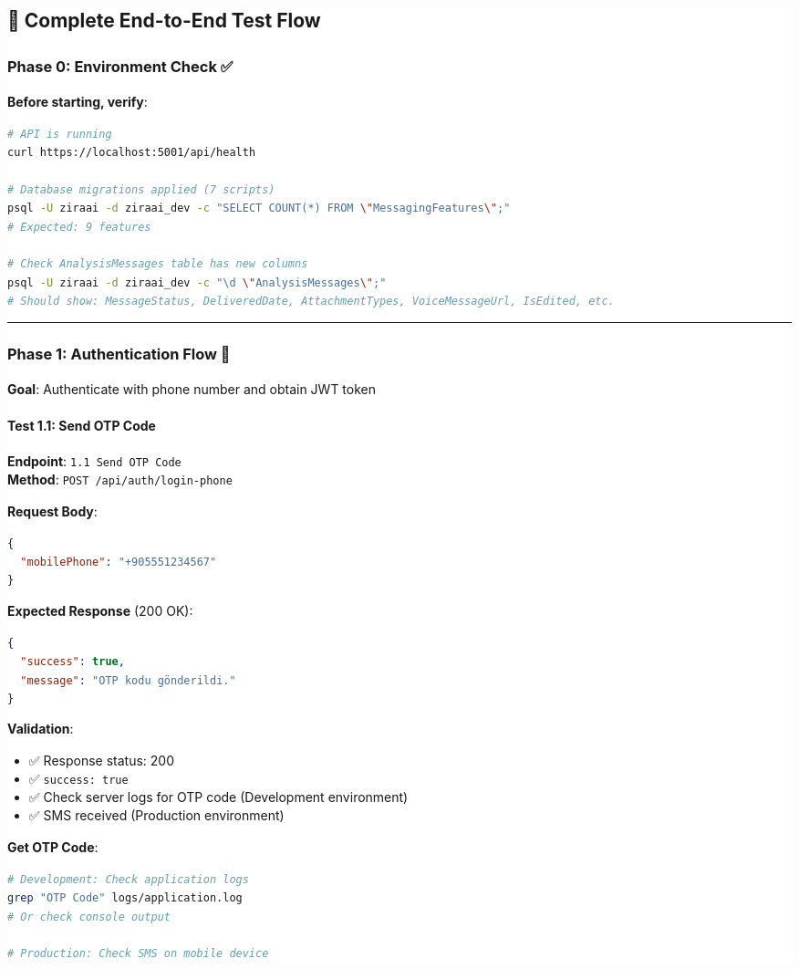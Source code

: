 
## 🧪 Complete End-to-End Test Flow

### Phase 0: Environment Check ✅

**Before starting, verify**:
```bash
# API is running
curl https://localhost:5001/api/health

# Database migrations applied (7 scripts)
psql -U ziraai -d ziraai_dev -c "SELECT COUNT(*) FROM \"MessagingFeatures\";"
# Expected: 9 features

# Check AnalysisMessages table has new columns
psql -U ziraai -d ziraai_dev -c "\d \"AnalysisMessages\";"
# Should show: MessageStatus, DeliveredDate, AttachmentTypes, VoiceMessageUrl, IsEdited, etc.
```

---

### Phase 1: Authentication Flow 🔐

**Goal**: Authenticate with phone number and obtain JWT token

#### Test 1.1: Send OTP Code

**Endpoint**: `1.1 Send OTP Code`  
**Method**: `POST /api/auth/login-phone`

**Request Body**:
```json
{
  "mobilePhone": "+905551234567"
}
```

**Expected Response** (200 OK):
```json
{
  "success": true,
  "message": "OTP kodu gönderildi."
}
```

**Validation**:
- ✅ Response status: 200
- ✅ `success: true`
- ✅ Check server logs for OTP code (Development environment)
- ✅ SMS received (Production environment)

**Get OTP Code**:
```bash
# Development: Check application logs
grep "OTP Code" logs/application.log
# Or check console output

# Production: Check SMS on mobile device
```
